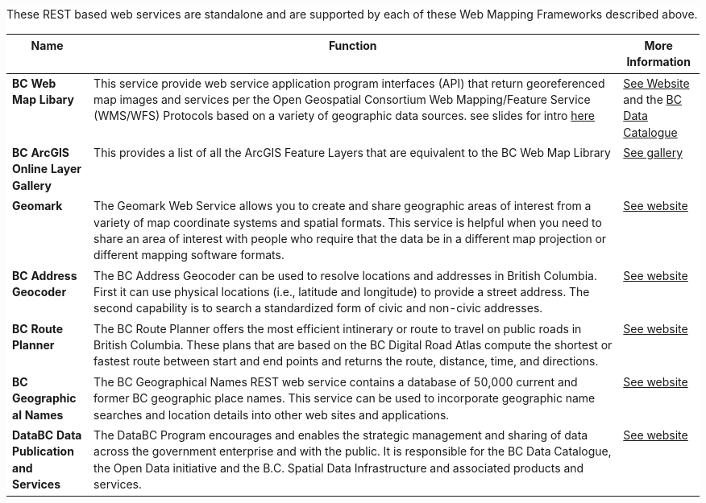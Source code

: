 These REST based web services are standalone and are supported by each of these Web Mapping Frameworks described above.

|Name|Function|More Information|
|----|--------|----------------|
|<b>BC Web Map Libary|This service provide web service application program interfaces (API) that return georeferenced map images and services per the Open Geospatial Consortium Web Mapping/Feature Service (WMS/WFS) Protocols based on a variety of geographic data sources. see slides for intro [here](assets/images/DataBCWebMapServices2020.pdf)| [See Website](http://www2.gov.bc.ca/gov/content?id=95D78D544B244F34B89223EF069DF74E) and the [BC Data Catalogue](https://catalogue.data.gov.bc.ca/dataset/bc-web-map-library)|
|<b>BC ArcGIS Online Layer Gallery|This provides a list of all the ArcGIS Feature Layers that are equivalent to the BC Web Map Library| [See gallery](https://governmentofbc.maps.arcgis.com/apps/PublicGallery/index.html?appid=3ad4cef68a754efe8afaa1fee11dd224) |  
|<b>Geomark|The Geomark Web Service allows you to create and share geographic areas of interest from a variety of map coordinate systems and spatial formats. This service is helpful when you need to share an area of interest with people who require that the data be in a different map projection or different mapping software formats.|[See website](https://catalogue.data.gov.bc.ca/dataset/57bffc95-93e5-470b-93b6-9bfe11d3c365)|
|<b>BC Address Geocoder|The BC Address Geocoder can be used to resolve locations and addresses in British Columbia. First it can use physical locations (i.e., latitude and longitude) to provide a street address. The second capability is to search a standardized form of civic and non-civic addresses. |[See website](https://catalogue.data.gov.bc.ca/dataset/8f4a016f-14db-4def-8ef9-7c797de1cdd9)|
|<b>BC Route Planner|The BC Route Planner offers the most efficient intinerary or route to travel on public roads in British Columbia. These plans that are based on the BC Digital Road Atlas compute the shortest or fastest route between start and end points and returns the route, distance, time, and directions.|[See website](https://catalogue.data.gov.bc.ca/dataset/3dad0c30-ef32-4f4c-82fa-33787d5f85f8)|
|<b>BC Geographical Names|The BC Geographical Names REST web service contains a database of 50,000 current and former BC geographic place names. This service can be used to incorporate geographic name searches and location details into other web sites and applications. |[See website](https://catalogue.data.gov.bc.ca/dataset/eaad1179-f754-4491-8967-9bf15bc23ec8)|
|<b>DataBC Data Publication and Services|The DataBC Program encourages and enables the strategic management and sharing of data across the government enterprise and with the public. It is responsible for the BC Data Catalogue, the Open Data initiative and the B.C. Spatial Data Infrastructure and associated products and services.|[See website](https://bcgov.github.io/data-publication/)|
